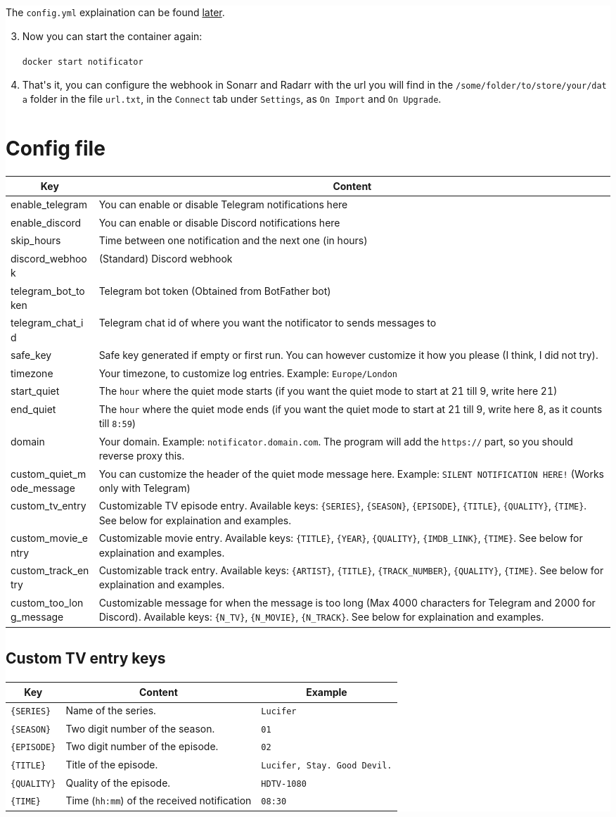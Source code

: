    The `config.yml` explaination can be found [later](#config-file).

3. Now you can start the container again:
   
   ```
   docker start notificator
   ```

4. That's it, you can configure the webhook in Sonarr and Radarr with the url you will find in the `/some/folder/to/store/your/data` folder in the file `url.txt`, in the `Connect` tab under `Settings`, as `On Import` and `On Upgrade`.

# Config file

| Key | Content |
| ------- | ------- |
| enable_telegram | You can enable or disable Telegram notifications here |
| enable_discord | You can enable or disable Discord notifications here |
| skip_hours | Time between one notification and the next one (in hours) |
| discord_webhook | (Standard) Discord webhook |
| telegram_bot_token | Telegram bot token (Obtained from BotFather bot) |
| telegram_chat_id | Telegram chat id of where you want the notificator to sends messages to |
| safe_key | Safe key generated if empty or first run. You can however customize it how you please (I think, I did not try). |
| timezone | Your timezone, to customize log entries. Example: `Europe/London` |
| start_quiet | The `hour` where the quiet mode starts (if you want the quiet mode to start at 21 till 9, write here 21) |
| end_quiet | The `hour` where the quiet mode ends (if you want the quiet mode to start at 21 till 9, write here 8, as it counts till `8:59`) |
| domain | Your domain. Example: `notificator.domain.com`. The program will add the `https://` part, so you should reverse proxy this. |
| custom_quiet_mode_message | You can customize the header of the quiet mode message here. Example: `SILENT NOTIFICATION HERE!` (Works only with Telegram) |
| custom_tv_entry | Customizable TV episode entry. Available keys: `{SERIES}`, `{SEASON}`, `{EPISODE}`, `{TITLE}`, `{QUALITY}`, `{TIME}`. See below for explaination and examples. |
| custom_movie_entry | Customizable movie entry. Available keys: `{TITLE}`, `{YEAR}`, `{QUALITY}`, `{IMDB_LINK}`, `{TIME}`. See below for explaination and examples. |
| custom_track_entry | Customizable track entry. Available keys: `{ARTIST}`, `{TITLE}`, `{TRACK_NUMBER}`, `{QUALITY}`, `{TIME}`. See below for explaination and examples. |
| custom_too_long_message | Customizable message for when the message is too long (Max 4000 characters for Telegram and 2000 for Discord). Available keys: `{N_TV}`, `{N_MOVIE}`, `{N_TRACK}`. See below for explaination and examples. |


## Custom TV entry keys

| Key | Content | Example |
| --- | --- | --- |
| `{SERIES}`  | Name of the series.                         | `Lucifer`                     |
| `{SEASON}`  | Two digit number of the season.             | `01`                          |
| `{EPISODE}` | Two digit number of the episode.            | `02`                          |
| `{TITLE}`   | Title of the episode.                       | `Lucifer, Stay. Good Devil.`  |
| `{QUALITY}` | Quality of the episode.                     | `HDTV-1080`                   |
| `{TIME}`    | Time (`hh:mm`) of the received notification | `08:30` |
